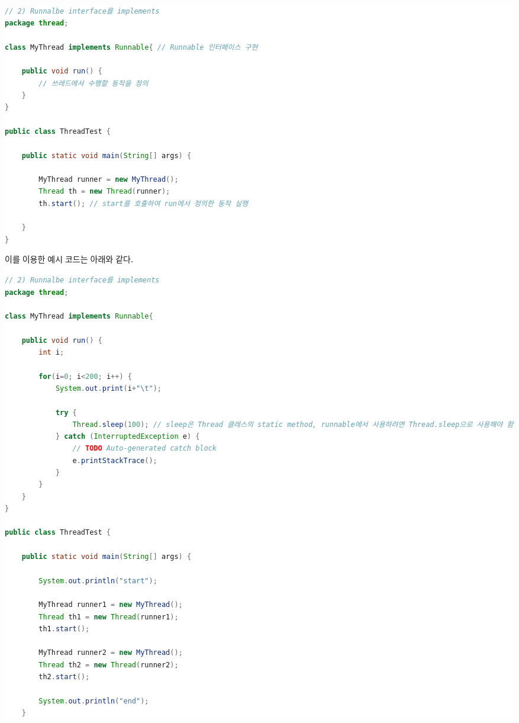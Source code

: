 ```java
// 2) Runnalbe interface를 implements
package thread;

class MyThread implements Runnable{	// Runnable 인터페이스 구현
	
	public void run() {
		// 쓰레드에서 수행할 동작을 정의
	}
}

public class ThreadTest {
	
	public static void main(String[] args) {

		MyThread runner = new MyThread();
		Thread th = new Thread(runner);
		th.start();	// start를 호출하여 run에서 정의한 동작 실행
		
	}
}
```



이를 이용한 예시 코드는 아래와 같다.

```java
// 2) Runnalbe interface를 implements
package thread;

class MyThread implements Runnable{
	
	public void run() {
		int i;
		
		for(i=0; i<200; i++) {
			System.out.print(i+"\t");
			
			try {
				Thread.sleep(100); // sleep은 Thread 클래스의 static method, runnable에서 사용하려면 Thread.sleep으로 사용해야 함
			} catch (InterruptedException e) {
				// TODO Auto-generated catch block
				e.printStackTrace();
			}
		}
	}
}

public class ThreadTest {
	
	public static void main(String[] args) {
	
		System.out.println("start");

		MyThread runner1 = new MyThread();
		Thread th1 = new Thread(runner1);
		th1.start();
		
		MyThread runner2 = new MyThread();
		Thread th2 = new Thread(runner2);
		th2.start();
		
		System.out.println("end");
	}
```